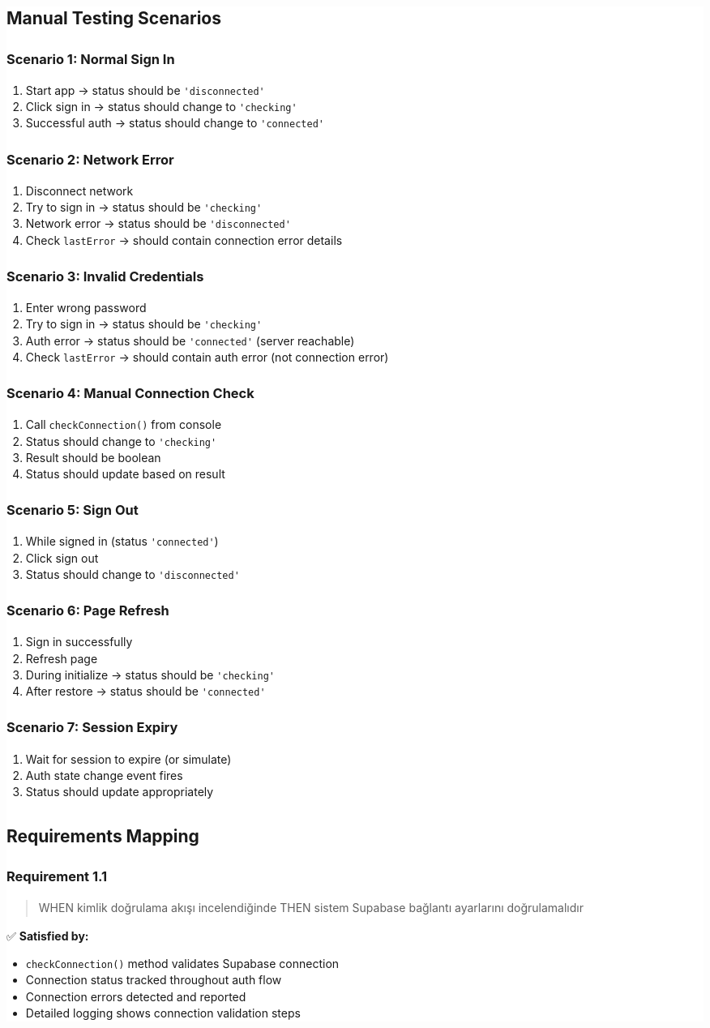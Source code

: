 ## Manual Testing Scenarios

### Scenario 1: Normal Sign In
1. Start app → status should be `'disconnected'`
2. Click sign in → status should change to `'checking'`
3. Successful auth → status should change to `'connected'`

### Scenario 2: Network Error
1. Disconnect network
2. Try to sign in → status should be `'checking'`
3. Network error → status should be `'disconnected'`
4. Check `lastError` → should contain connection error details

### Scenario 3: Invalid Credentials
1. Enter wrong password
2. Try to sign in → status should be `'checking'`
3. Auth error → status should be `'connected'` (server reachable)
4. Check `lastError` → should contain auth error (not connection error)

### Scenario 4: Manual Connection Check
1. Call `checkConnection()` from console
2. Status should change to `'checking'`
3. Result should be boolean
4. Status should update based on result

### Scenario 5: Sign Out
1. While signed in (status `'connected'`)
2. Click sign out
3. Status should change to `'disconnected'`

### Scenario 6: Page Refresh
1. Sign in successfully
2. Refresh page
3. During initialize → status should be `'checking'`
4. After restore → status should be `'connected'`

### Scenario 7: Session Expiry
1. Wait for session to expire (or simulate)
2. Auth state change event fires
3. Status should update appropriately

## Requirements Mapping

### Requirement 1.1
> WHEN kimlik doğrulama akışı incelendiğinde THEN sistem Supabase bağlantı ayarlarını doğrulamalıdır

✅ **Satisfied by:**
- `checkConnection()` method validates Supabase connection
- Connection status tracked throughout auth flow
- Connection errors detected and reported
- Detailed logging shows connection validation steps
